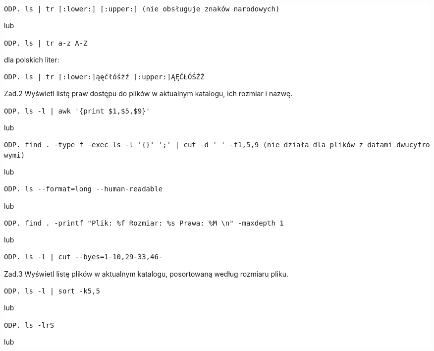 <div class="highlight highlight-sh"><pre>ODP. ls <span class="p">|</span> tr <span class="o">[</span>:lower:<span class="o">]</span> <span class="o">[</span>:upper:<span class="o">]</span> <span class="o">(</span>nie obsługuje znaków narodowych<span class="o">)</span>
</pre></div>

<p>lub</p>

<div class="highlight highlight-sh"><pre>ODP. ls <span class="p">|</span> tr a-z A-Z
</pre></div>

<p>dla polskich liter:</p>

<div class="highlight highlight-sh"><pre>ODP. ls <span class="p">|</span> tr <span class="o">[</span>:lower:<span class="o">]</span>ąęćłóśżź <span class="o">[</span>:upper:<span class="o">]</span>ĄĘĆŁÓŚŻŹ
</pre></div>

<p>Zad.2 Wyświetl listę praw dostępu do plików w aktualnym katalogu, ich rozmiar i nazwę.</p>

<div class="highlight highlight-sh"><pre>ODP. ls -l <span class="p">|</span> awk <span class="s1">'{print $1,$5,$9}'</span>
</pre></div>

<p>lub</p>

<div class="highlight highlight-sh"><pre>ODP. find . -type f -exec ls -l <span class="s1">'{}'</span> <span class="s1">';'</span> <span class="p">|</span> cut -d <span class="s1">' '</span> -f1,5,9 <span class="o">(</span>nie działa dla plików z datami dwucyfrowymi<span class="o">)</span>
</pre></div>

<p>lub</p>

<div class="highlight highlight-sh"><pre>ODP. ls --format<span class="o">=</span>long --human-readable
</pre></div>

<p>lub</p>

<div class="highlight highlight-sh"><pre>ODP. find . -printf <span class="s2">"Plik: %f Rozmiar: %s Prawa: %M \n"</span> -maxdepth 1
</pre></div>

<p>lub</p>

<div class="highlight highlight-sh"><pre>ODP. ls -l <span class="p">|</span> cut --byes<span class="o">=</span>1-10,29-33,46-
</pre></div>

<p>Zad.3 Wyświetl listę plików w aktualnym katalogu, posortowaną według rozmiaru pliku.</p>

<div class="highlight highlight-sh"><pre>ODP. ls -l <span class="p">|</span> sort -k5,5
</pre></div>

<p>lub</p>

<div class="highlight highlight-sh"><pre>ODP. ls -lrS
</pre></div>

<p>lub</p>

